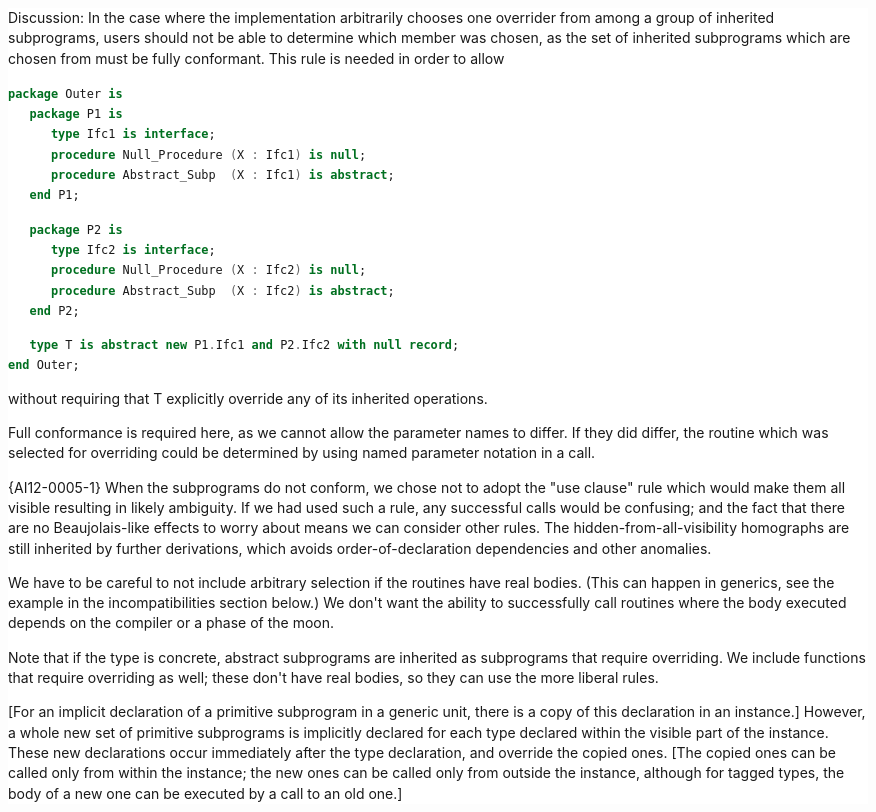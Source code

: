 Discussion: In the case where the implementation arbitrarily chooses one overrider from among a group of inherited subprograms, users should not be able to determine which member was chosen, as the set of inherited subprograms which are chosen from must be fully conformant. This rule is needed in order to allow

```ada
package Outer is
   package P1 is
      type Ifc1 is interface;
      procedure Null_Procedure (X : Ifc1) is null;
      procedure Abstract_Subp  (X : Ifc1) is abstract;
   end P1;

```

```ada
   package P2 is
      type Ifc2 is interface;
      procedure Null_Procedure (X : Ifc2) is null;
      procedure Abstract_Subp  (X : Ifc2) is abstract;
   end P2;

```

```ada
   type T is abstract new P1.Ifc1 and P2.Ifc2 with null record;
end Outer;

```

without requiring that T explicitly override any of its inherited operations.

Full conformance is required here, as we cannot allow the parameter names to differ. If they did differ, the routine which was selected for overriding could be determined by using named parameter notation in a call.

{AI12-0005-1} When the subprograms do not conform, we chose not to adopt the "use clause" rule which would make them all visible resulting in likely ambiguity. If we had used such a rule, any successful calls would be confusing; and the fact that there are no Beaujolais-like effects to worry about means we can consider other rules. The hidden-from-all-visibility homographs are still inherited by further derivations, which avoids order-of-declaration dependencies and other anomalies.

We have to be careful to not include arbitrary selection if the routines have real bodies. (This can happen in generics, see the example in the incompatibilities section below.) We don't want the ability to successfully call routines where the body executed depends on the compiler or a phase of the moon.

Note that if the type is concrete, abstract subprograms are inherited as subprograms that require overriding. We include functions that require overriding as well; these don't have real bodies, so they can use the more liberal rules. 

[For an implicit declaration of a primitive subprogram in a generic unit, there is a copy of this declaration in an instance.] However, a whole new set of primitive subprograms is implicitly declared for each type declared within the visible part of the instance. These new declarations occur immediately after the type declaration, and override the copied ones. [The copied ones can be called only from within the instance; the new ones can be called only from outside the instance, although for tagged types, the body of a new one can be executed by a call to an old one.] 
